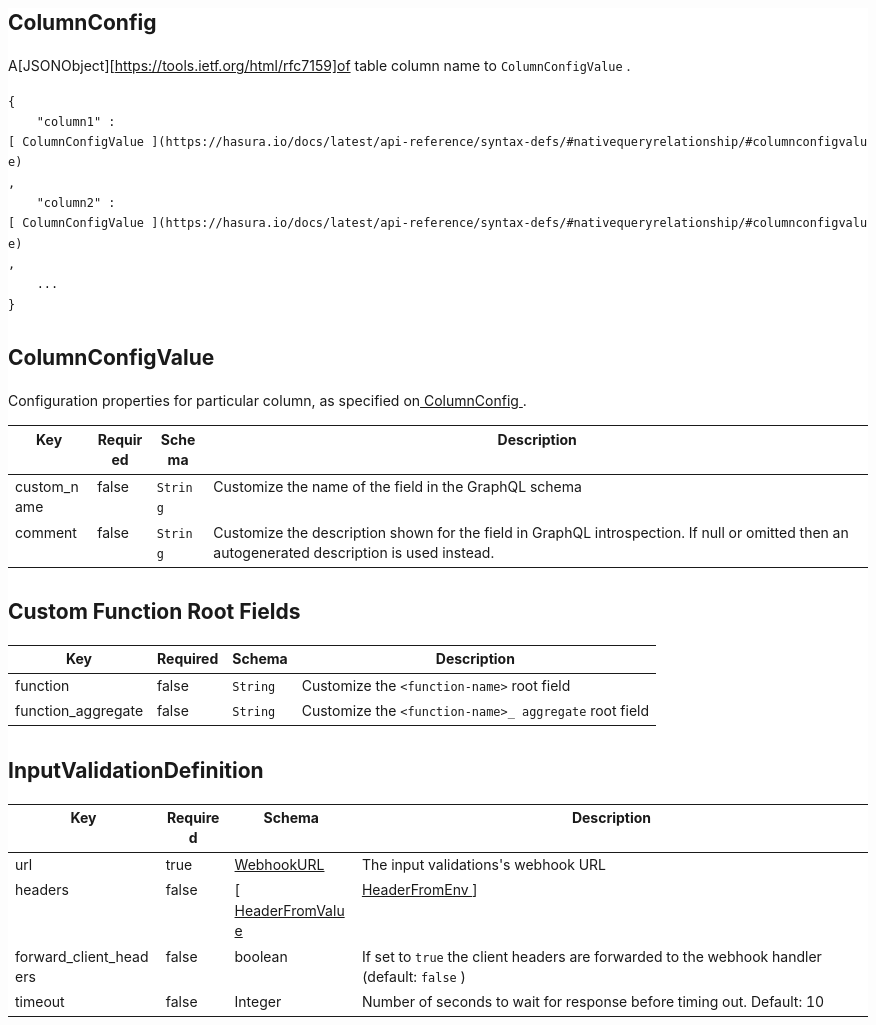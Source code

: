 
## ColumnConfig​

A[JSONObject][https://tools.ietf.org/html/rfc7159]of table column name to `ColumnConfigValue` .

```
{
    "column1" :
[ ColumnConfigValue ](https://hasura.io/docs/latest/api-reference/syntax-defs/#nativequeryrelationship/#columnconfigvalue)
,
    "column2" :
[ ColumnConfigValue ](https://hasura.io/docs/latest/api-reference/syntax-defs/#nativequeryrelationship/#columnconfigvalue)
,
    ...
}
```

## ColumnConfigValue​

Configuration properties for particular column, as specified on[ ColumnConfig ](https://hasura.io/docs/latest/api-reference/syntax-defs/#nativequeryrelationship/#columnconfig).

| Key | Required | Schema | Description |
|---|---|---|---|
| custom_name | false |  `String`  | Customize the name of the field in the GraphQL schema |
| comment | false |  `String`  | Customize the description shown for the field in GraphQL introspection. If null or omitted then an autogenerated description is used instead. |


## Custom Function Root Fields​

| Key | Required | Schema | Description |
|---|---|---|---|
| function | false |  `String`  | Customize the `<function-name>` root field |
| function_aggregate | false |  `String`  | Customize the `<function-name>_ aggregate` root field |


## InputValidationDefinition​

| Key | Required | Schema | Description |
|---|---|---|---|
| url | true | [ WebhookURL ](https://hasura.io/docs/latest/api-reference/syntax-defs/#nativequeryrelationship/#webhookurl) | The input validations's webhook URL |
| headers | false | [[ HeaderFromValue ](https://hasura.io/docs/latest/api-reference/syntax-defs/#nativequeryrelationship/#headerfromvalue)|[ HeaderFromEnv ](https://hasura.io/docs/latest/api-reference/syntax-defs/#nativequeryrelationship/#headerfromenv)] | List of defined headers to be sent to the handler |
| forward_client_headers | false | boolean | If set to `true` the client headers are forwarded to the webhook handler (default: `false` ) |
| timeout | false | Integer | Number of seconds to wait for response before timing out. Default: 10 |

